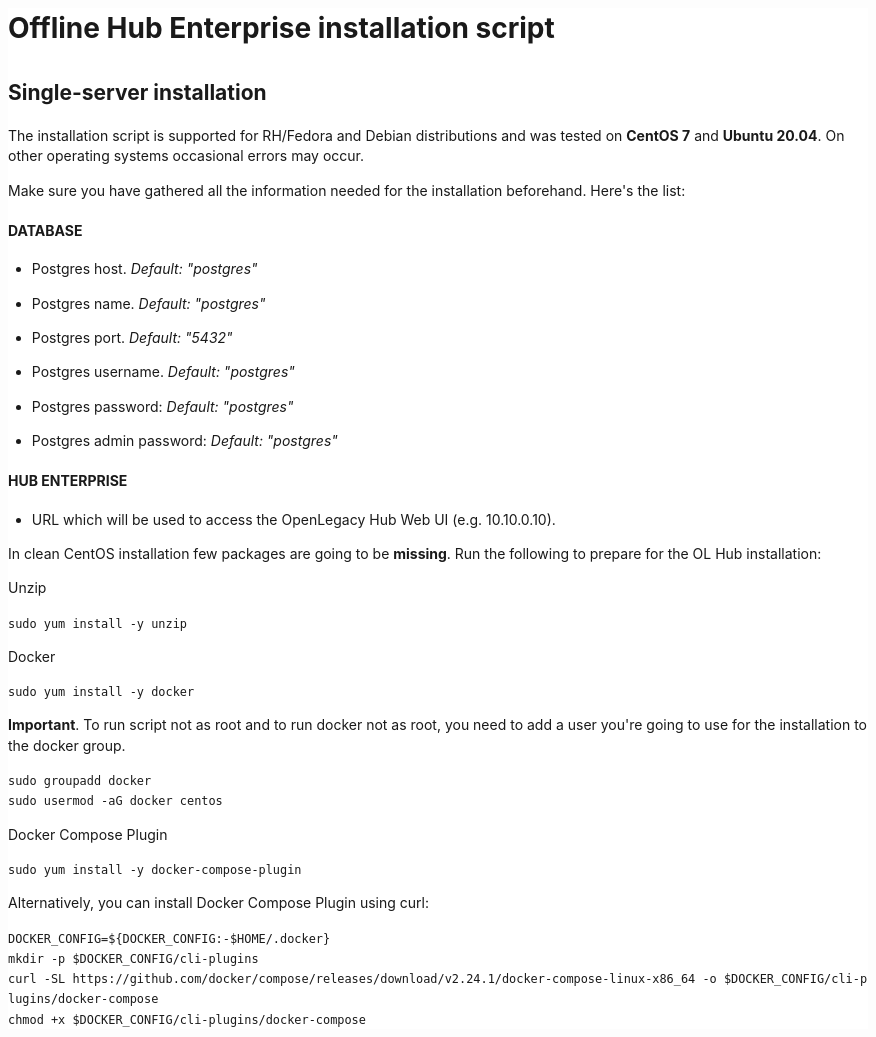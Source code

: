 # Offline Hub Enterprise installation script

## Single-server installation

The installation script is supported for RH/Fedora and Debian distributions and was tested on **CentOS 7** and **Ubuntu 20.04**.
On other operating systems occasional errors may occur.

Make sure you have gathered all the information needed for the installation beforehand.
Here's the list:

#### DATABASE

- Postgres host. _Default: "postgres"_
- Postgres name. _Default: "postgres"_
- Postgres port. _Default: "5432"_
- Postgres username. _Default: "postgres"_

- Postgres password: _Default: "postgres"_
- Postgres admin password: _Default: "postgres"_

#### HUB ENTERPRISE

- URL which will be used to access the OpenLegacy Hub Web UI (e.g. 10.10.0.10).

In clean CentOS installation few packages are going to be **missing**. Run the following to prepare for the OL Hub installation:

Unzip
```
sudo yum install -y unzip
```

Docker
```
sudo yum install -y docker
```

**Important**. To run script not as root and to run docker not as root, you need to add a user you're going to use for
the installation to the docker group.
```
sudo groupadd docker
sudo usermod -aG docker centos
```

Docker Compose Plugin
```
sudo yum install -y docker-compose-plugin
```

Alternatively, you can install Docker Compose Plugin using curl:
```
DOCKER_CONFIG=${DOCKER_CONFIG:-$HOME/.docker}
mkdir -p $DOCKER_CONFIG/cli-plugins
curl -SL https://github.com/docker/compose/releases/download/v2.24.1/docker-compose-linux-x86_64 -o $DOCKER_CONFIG/cli-plugins/docker-compose
chmod +x $DOCKER_CONFIG/cli-plugins/docker-compose
```
